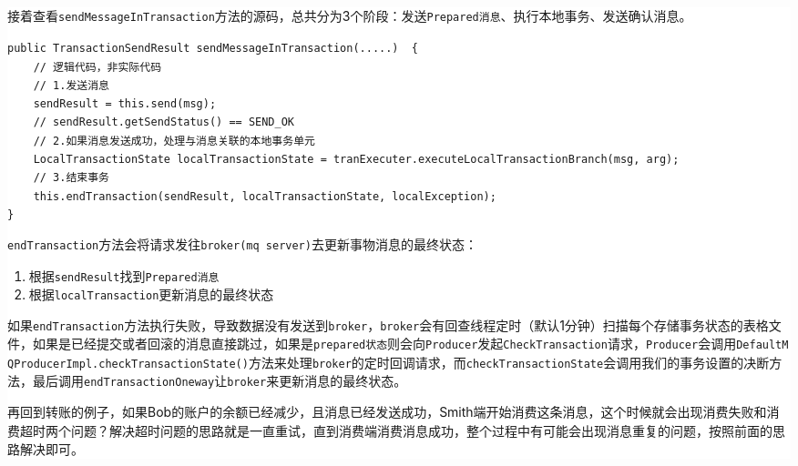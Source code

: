 接着查看`sendMessageInTransaction`方法的源码，总共分为3个阶段：发送`Prepared消息`、执行本地事务、发送确认消息。

```
public TransactionSendResult sendMessageInTransaction(.....)  {
    // 逻辑代码，非实际代码
    // 1.发送消息
    sendResult = this.send(msg);
    // sendResult.getSendStatus() == SEND_OK
    // 2.如果消息发送成功，处理与消息关联的本地事务单元
    LocalTransactionState localTransactionState = tranExecuter.executeLocalTransactionBranch(msg, arg);
    // 3.结束事务
    this.endTransaction(sendResult, localTransactionState, localException);
}
```

`endTransaction`方法会将请求发往`broker(mq server)`去更新事物消息的最终状态：

1. 根据`sendResult`找到`Prepared消息`
2. 根据`localTransaction`更新消息的最终状态

如果`endTransaction`方法执行失败，导致数据没有发送到`broker`，`broker`会有回查线程定时（默认1分钟）扫描每个存储事务状态的表格文件，如果是已经提交或者回滚的消息直接跳过，如果是`prepared状态`则会向`Producer`发起`CheckTransaction`请求，`Producer`会调用`DefaultMQProducerImpl.checkTransactionState()`方法来处理`broker`的定时回调请求，而`checkTransactionState`会调用我们的事务设置的决断方法，最后调用`endTransactionOneway`让`broker`来更新消息的最终状态。

再回到转账的例子，如果Bob的账户的余额已经减少，且消息已经发送成功，Smith端开始消费这条消息，这个时候就会出现消费失败和消费超时两个问题？解决超时问题的思路就是一直重试，直到消费端消费消息成功，整个过程中有可能会出现消息重复的问题，按照前面的思路解决即可。

